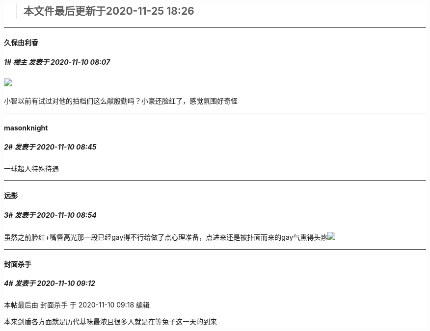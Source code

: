 > ## **本文件最后更新于2020-11-25 18:26** 



*****

####  久保由利香  
##### 1#       楼主       发表于 2020-11-10 08:07



<img src="https://p.sda1.dev/0/0d3c3453af9df42d37c6be801dbdc6fa/IMG_CMP_63759968.jpeg" referrerpolicy="no-referrer">

小智以前有试过对他的拍档们这么献殷勤吗？小豪还脸红了，感觉氛围好奇怪







*****

####  masonknight  
##### 2#       发表于 2020-11-10 08:45




一球超人特殊待遇







*****

####  远影  
##### 3#       发表于 2020-11-10 08:54




虽然之前脸红+嘴唇高光那一段已经gay得不行给做了点心理准备，点进来还是被扑面而来的gay气熏得头疼<img src="https://static.saraba1st.com/image/smiley/face2017/001.png" referrerpolicy="no-referrer">







*****

####  封面杀手  
##### 4#       发表于 2020-11-10 09:12



 本帖最后由 封面杀手 于 2020-11-10 09:18 编辑 

本来剑盾各方面就是历代基味最浓且很多人就是在等兔子这一天的到来





